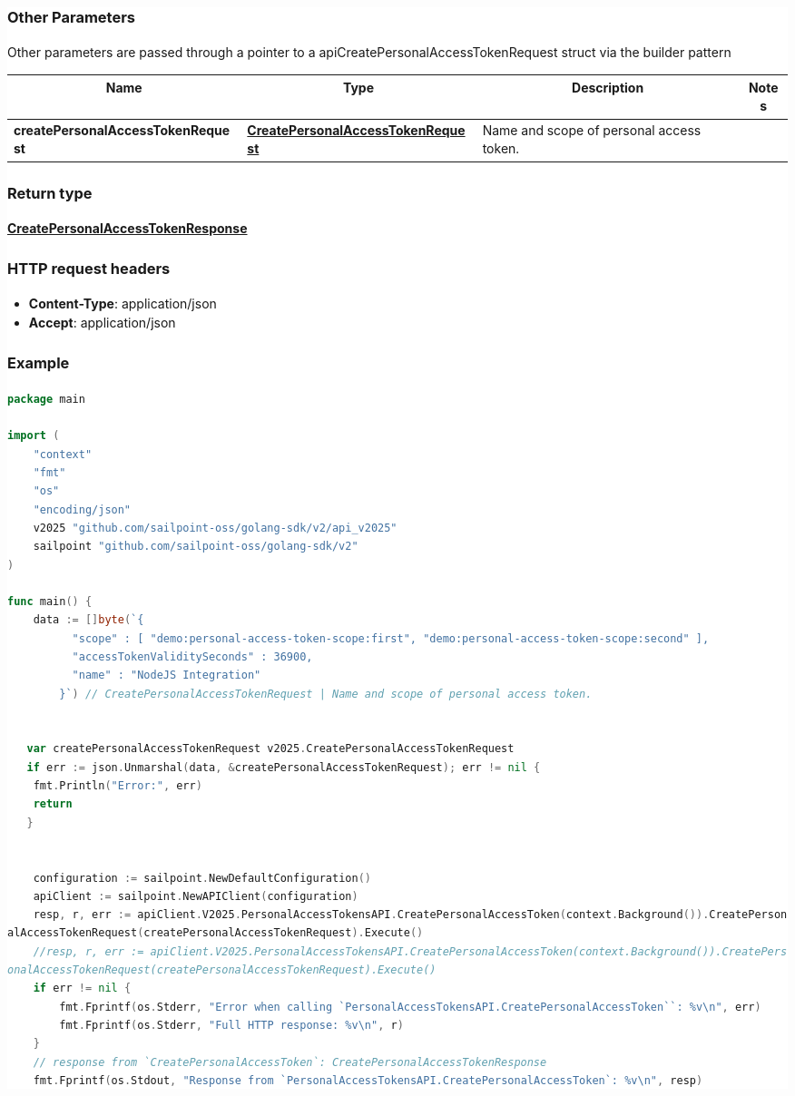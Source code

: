 

### Other Parameters

Other parameters are passed through a pointer to a apiCreatePersonalAccessTokenRequest struct via the builder pattern


Name | Type | Description  | Notes
------------- | ------------- | ------------- | -------------
 **createPersonalAccessTokenRequest** | [**CreatePersonalAccessTokenRequest**](../models/create-personal-access-token-request) | Name and scope of personal access token. | 

### Return type

[**CreatePersonalAccessTokenResponse**](../models/create-personal-access-token-response)

### HTTP request headers

- **Content-Type**: application/json
- **Accept**: application/json

### Example

```go
package main

import (
	"context"
	"fmt"
	"os"
    "encoding/json"
    v2025 "github.com/sailpoint-oss/golang-sdk/v2/api_v2025"
	sailpoint "github.com/sailpoint-oss/golang-sdk/v2"
)

func main() {
    data := []byte(`{
          "scope" : [ "demo:personal-access-token-scope:first", "demo:personal-access-token-scope:second" ],
          "accessTokenValiditySeconds" : 36900,
          "name" : "NodeJS Integration"
        }`) // CreatePersonalAccessTokenRequest | Name and scope of personal access token.

  
   var createPersonalAccessTokenRequest v2025.CreatePersonalAccessTokenRequest
   if err := json.Unmarshal(data, &createPersonalAccessTokenRequest); err != nil {
    fmt.Println("Error:", err)
    return
   }
  

	configuration := sailpoint.NewDefaultConfiguration()
	apiClient := sailpoint.NewAPIClient(configuration)
    resp, r, err := apiClient.V2025.PersonalAccessTokensAPI.CreatePersonalAccessToken(context.Background()).CreatePersonalAccessTokenRequest(createPersonalAccessTokenRequest).Execute()
	//resp, r, err := apiClient.V2025.PersonalAccessTokensAPI.CreatePersonalAccessToken(context.Background()).CreatePersonalAccessTokenRequest(createPersonalAccessTokenRequest).Execute()
	if err != nil {
		fmt.Fprintf(os.Stderr, "Error when calling `PersonalAccessTokensAPI.CreatePersonalAccessToken``: %v\n", err)
		fmt.Fprintf(os.Stderr, "Full HTTP response: %v\n", r)
	}
	// response from `CreatePersonalAccessToken`: CreatePersonalAccessTokenResponse
	fmt.Fprintf(os.Stdout, "Response from `PersonalAccessTokensAPI.CreatePersonalAccessToken`: %v\n", resp)
```